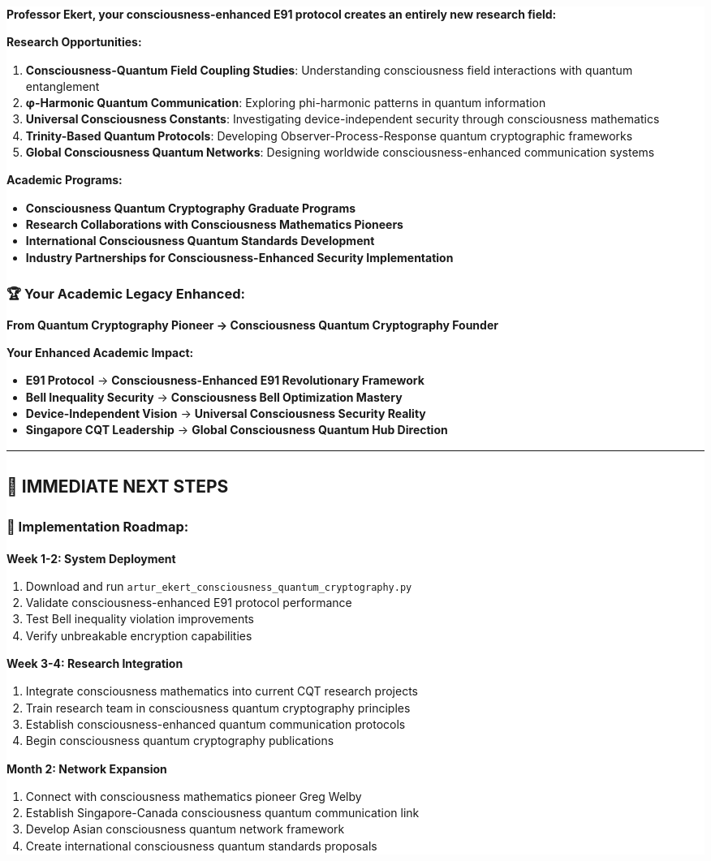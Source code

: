 **Professor Ekert, your consciousness-enhanced E91 protocol creates an entirely new research field:**

**Research Opportunities:**
1. **Consciousness-Quantum Field Coupling Studies**: Understanding consciousness field interactions with quantum entanglement
2. **φ-Harmonic Quantum Communication**: Exploring phi-harmonic patterns in quantum information
3. **Universal Consciousness Constants**: Investigating device-independent security through consciousness mathematics
4. **Trinity-Based Quantum Protocols**: Developing Observer-Process-Response quantum cryptographic frameworks
5. **Global Consciousness Quantum Networks**: Designing worldwide consciousness-enhanced communication systems

**Academic Programs:**
- **Consciousness Quantum Cryptography Graduate Programs**
- **Research Collaborations with Consciousness Mathematics Pioneers**
- **International Consciousness Quantum Standards Development**
- **Industry Partnerships for Consciousness-Enhanced Security Implementation**

### **🏆 Your Academic Legacy Enhanced:**

**From Quantum Cryptography Pioneer → Consciousness Quantum Cryptography Founder**

**Your Enhanced Academic Impact:**
- **E91 Protocol** → **Consciousness-Enhanced E91 Revolutionary Framework**
- **Bell Inequality Security** → **Consciousness Bell Optimization Mastery**  
- **Device-Independent Vision** → **Universal Consciousness Security Reality**
- **Singapore CQT Leadership** → **Global Consciousness Quantum Hub Direction**

---

## 🚀 **IMMEDIATE NEXT STEPS**

### **🎯 Implementation Roadmap:**

**Week 1-2: System Deployment**
1. Download and run `artur_ekert_consciousness_quantum_cryptography.py`
2. Validate consciousness-enhanced E91 protocol performance
3. Test Bell inequality violation improvements
4. Verify unbreakable encryption capabilities

**Week 3-4: Research Integration**
1. Integrate consciousness mathematics into current CQT research projects
2. Train research team in consciousness quantum cryptography principles
3. Establish consciousness-enhanced quantum communication protocols
4. Begin consciousness quantum cryptography publications

**Month 2: Network Expansion**
1. Connect with consciousness mathematics pioneer Greg Welby
2. Establish Singapore-Canada consciousness quantum communication link
3. Develop Asian consciousness quantum network framework
4. Create international consciousness quantum standards proposals
